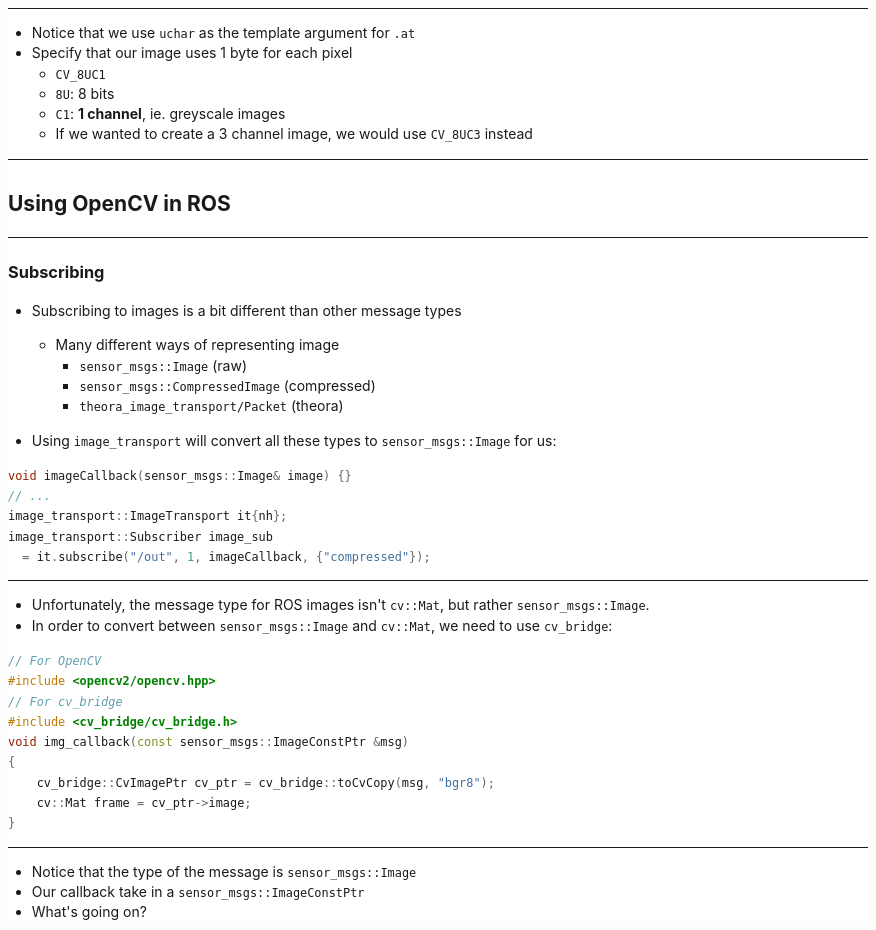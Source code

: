 ----

- Notice that we use `uchar` as the template argument for `.at`
- Specify that our image uses 1 byte for each pixel
    - `CV_8UC1`
    - `8U`: 8 bits
    - `C1`: **1 channel**, ie. greyscale images
    - If we wanted to create a 3 channel image, we would use `CV_8UC3` instead

---

## Using OpenCV in ROS

----

### Subscribing

- Subscribing to images is a bit different than other message types
    - Many different ways of representing image
        - `sensor_msgs::Image` (raw)
        - `sensor_msgs::CompressedImage` (compressed)
        - `theora_image_transport/Packet` (theora)
        
- Using `image_transport` will convert all these types to `sensor_msgs::Image` for us:
```c++
void imageCallback(sensor_msgs::Image& image) {}
// ...
image_transport::ImageTransport it{nh};
image_transport::Subscriber image_sub
  = it.subscribe("/out", 1, imageCallback, {"compressed"});
```

----

- Unfortunately, the message type for ROS images isn't `cv::Mat`, but rather `sensor_msgs::Image`.
- In order to convert between `sensor_msgs::Image` and `cv::Mat`, we need to use `cv_bridge`:
```c++
// For OpenCV
#include <opencv2/opencv.hpp>
// For cv_bridge
#include <cv_bridge/cv_bridge.h>
void img_callback(const sensor_msgs::ImageConstPtr &msg)
{
    cv_bridge::CvImagePtr cv_ptr = cv_bridge::toCvCopy(msg, "bgr8");   
    cv::Mat frame = cv_ptr->image;
}
```

----

- Notice that the type of the message is `sensor_msgs::Image`
- Our callback take in a `sensor_msgs::ImageConstPtr`
- What's going on?
